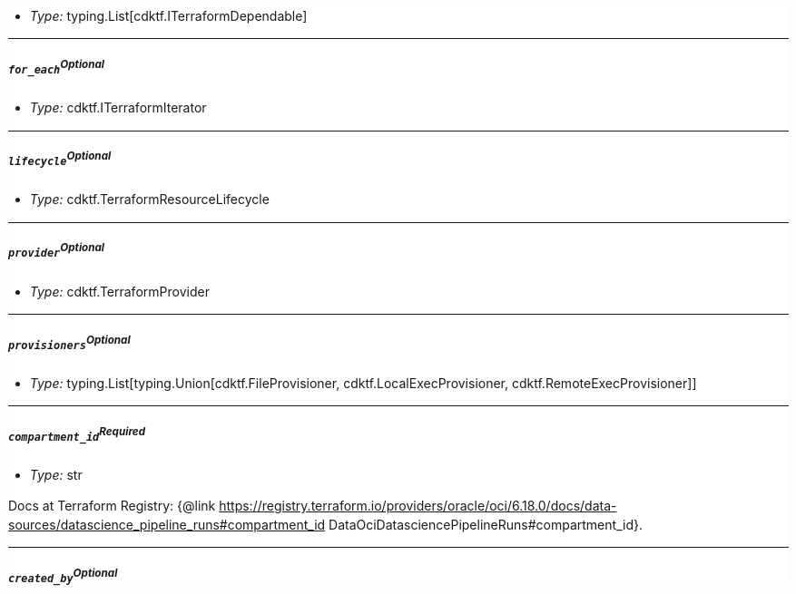 - *Type:* typing.List[cdktf.ITerraformDependable]

---

##### `for_each`<sup>Optional</sup> <a name="for_each" id="rhizo-co-terraform-provider-oci.dataOciDatasciencePipelineRuns.DataOciDatasciencePipelineRuns.Initializer.parameter.forEach"></a>

- *Type:* cdktf.ITerraformIterator

---

##### `lifecycle`<sup>Optional</sup> <a name="lifecycle" id="rhizo-co-terraform-provider-oci.dataOciDatasciencePipelineRuns.DataOciDatasciencePipelineRuns.Initializer.parameter.lifecycle"></a>

- *Type:* cdktf.TerraformResourceLifecycle

---

##### `provider`<sup>Optional</sup> <a name="provider" id="rhizo-co-terraform-provider-oci.dataOciDatasciencePipelineRuns.DataOciDatasciencePipelineRuns.Initializer.parameter.provider"></a>

- *Type:* cdktf.TerraformProvider

---

##### `provisioners`<sup>Optional</sup> <a name="provisioners" id="rhizo-co-terraform-provider-oci.dataOciDatasciencePipelineRuns.DataOciDatasciencePipelineRuns.Initializer.parameter.provisioners"></a>

- *Type:* typing.List[typing.Union[cdktf.FileProvisioner, cdktf.LocalExecProvisioner, cdktf.RemoteExecProvisioner]]

---

##### `compartment_id`<sup>Required</sup> <a name="compartment_id" id="rhizo-co-terraform-provider-oci.dataOciDatasciencePipelineRuns.DataOciDatasciencePipelineRuns.Initializer.parameter.compartmentId"></a>

- *Type:* str

Docs at Terraform Registry: {@link https://registry.terraform.io/providers/oracle/oci/6.18.0/docs/data-sources/datascience_pipeline_runs#compartment_id DataOciDatasciencePipelineRuns#compartment_id}.

---

##### `created_by`<sup>Optional</sup> <a name="created_by" id="rhizo-co-terraform-provider-oci.dataOciDatasciencePipelineRuns.DataOciDatasciencePipelineRuns.Initializer.parameter.createdBy"></a>
